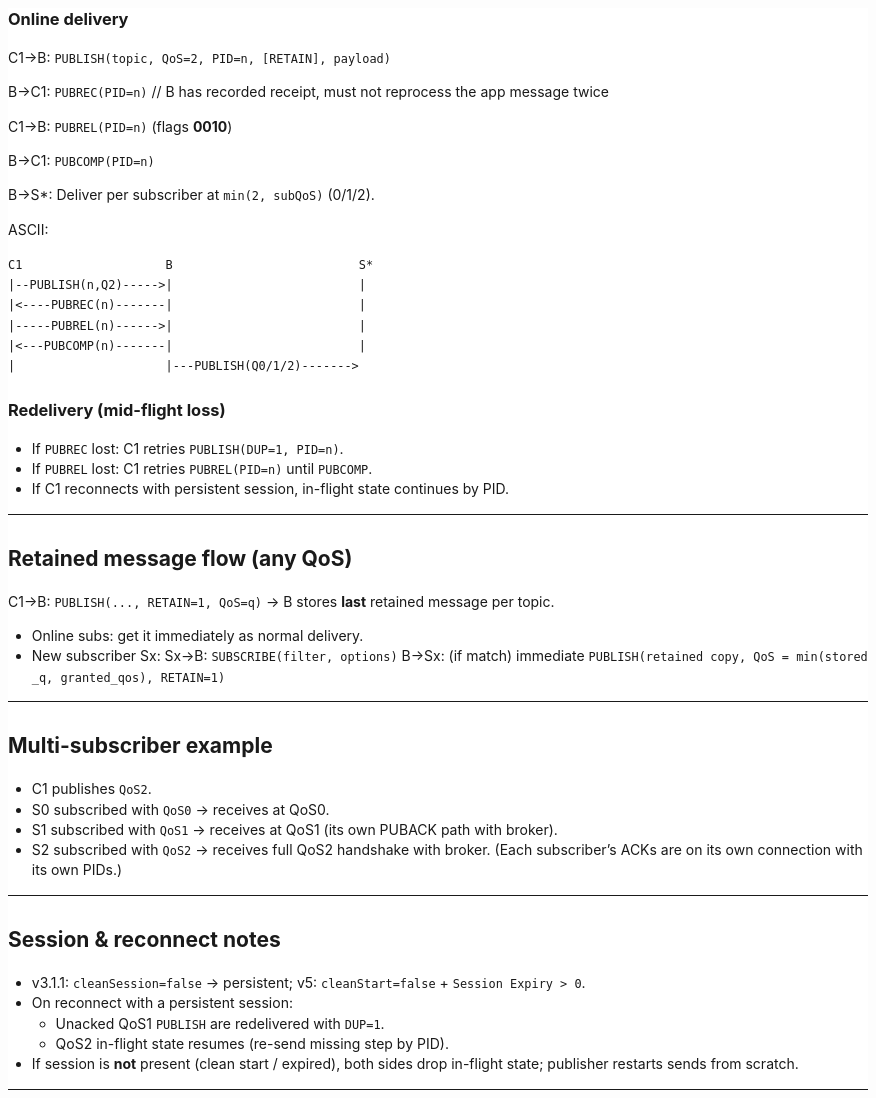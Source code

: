 ### Online delivery

C1→B: `PUBLISH(topic, QoS=2, PID=n, [RETAIN], payload)`

B→C1: `PUBREC(PID=n)`        // B has recorded receipt, must not reprocess the app message twice

C1→B: `PUBREL(PID=n)` (flags **0010**)

B→C1: `PUBCOMP(PID=n)`

B→S*: Deliver per subscriber at `min(2, subQoS)` (0/1/2).

ASCII:

    C1                    B                          S*
    |--PUBLISH(n,Q2)----->|                          |
    |<----PUBREC(n)-------|                          |
    |-----PUBREL(n)------>|                          |
    |<---PUBCOMP(n)-------|                          |
    |                     |---PUBLISH(Q0/1/2)------->

### Redelivery (mid-flight loss)
- If `PUBREC` lost: C1 retries `PUBLISH(DUP=1, PID=n)`.
- If `PUBREL` lost: C1 retries `PUBREL(PID=n)` until `PUBCOMP`.
- If C1 reconnects with persistent session, in-flight state continues by PID.

---

## Retained message flow (any QoS)
C1→B: `PUBLISH(..., RETAIN=1, QoS=q)`  → B stores **last** retained message per topic.
- Online subs: get it immediately as normal delivery.
- New subscriber Sx:
  Sx→B: `SUBSCRIBE(filter, options)`
  B→Sx: (if match) immediate `PUBLISH(retained copy, QoS = min(stored_q, granted_qos), RETAIN=1)`

---

## Multi-subscriber example
- C1 publishes `QoS2`.
- S0 subscribed with `QoS0` → receives at QoS0.
- S1 subscribed with `QoS1` → receives at QoS1 (its own PUBACK path with broker).
- S2 subscribed with `QoS2` → receives full QoS2 handshake with broker.
  (Each subscriber’s ACKs are on its own connection with its own PIDs.)

---

## Session & reconnect notes
- v3.1.1: `cleanSession=false` → persistent; v5: `cleanStart=false` + `Session Expiry > 0`.
- On reconnect with a persistent session:
    - Unacked QoS1 `PUBLISH` are redelivered with `DUP=1`.
    - QoS2 in-flight state resumes (re-send missing step by PID).
- If session is **not** present (clean start / expired), both sides drop in-flight state; publisher restarts sends from scratch.

---